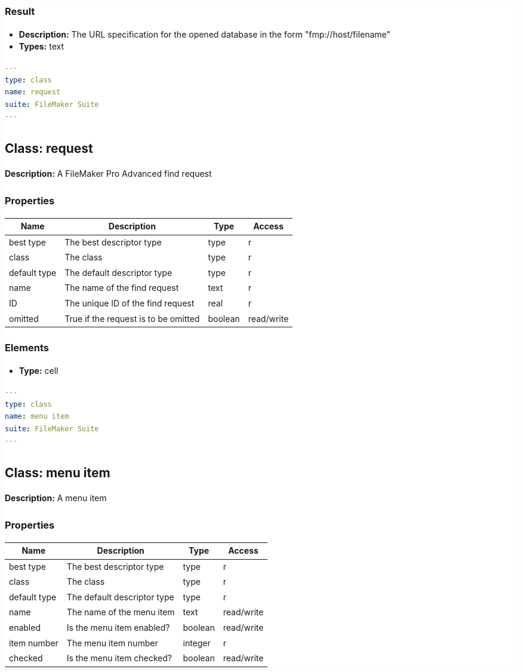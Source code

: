 ### Result
- **Description:** The URL specification for the opened database in the form "fmp://host/filename"
- **Types:** text
<a name="request"></a>
```yaml
---
type: class
name: request
suite: FileMaker Suite
---
```

## Class: request

**Description:** A FileMaker Pro Advanced find request

### Properties
| Name | Description | Type | Access |
|---|---|---|---|
| best type | The best descriptor type | type | r |
| class | The class | type | r |
| default type | The default descriptor type | type | r |
| name | The name of the find request | text | r |
| ID | The unique ID of the find request | real | r |
| omitted | True if the request is to be omitted | boolean | read/write |

### Elements
- **Type:** cell
<a name="menu_item"></a>
```yaml
---
type: class
name: menu item
suite: FileMaker Suite
---
```

## Class: menu item

**Description:** A menu item

### Properties
| Name | Description | Type | Access |
|---|---|---|---|
| best type | The best descriptor type | type | r |
| class | The class | type | r |
| default type | The default descriptor type | type | r |
| name | The name of the menu item | text | read/write |
| enabled | Is the menu item enabled? | boolean | read/write |
| item number | The menu item number | integer | r |
| checked | Is the menu item checked? | boolean | read/write |
